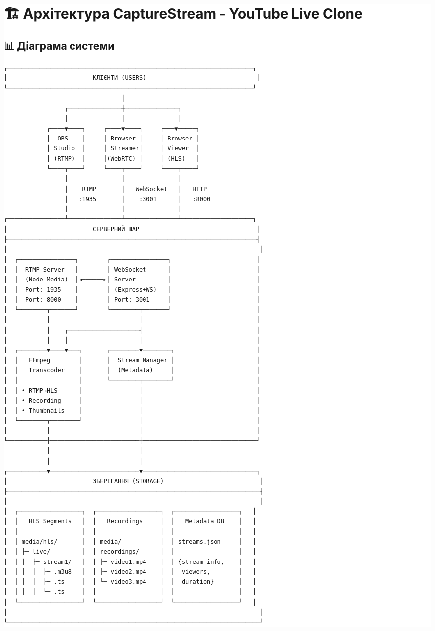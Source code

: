 # 🏗️ Архітектура CaptureStream - YouTube Live Clone

## 📊 Діаграма системи

```
┌─────────────────────────────────────────────────────────────────────┐
│                        КЛІЄНТИ (USERS)                               │
└─────────────────────────────────────────────────────────────────────┘
                                 │
                 ┌───────────────┼───────────────┐
                 │               │               │
            ┌────▼────┐     ┌────▼────┐     ┌───▼─────┐
            │  OBS    │     │ Browser │     │ Browser │
            │ Studio  │     │ Streamer│     │ Viewer  │
            │ (RTMP)  │     │(WebRTC) │     │ (HLS)   │
            └────┬────┘     └────┬────┘     └────┬────┘
                 │               │               │
                 │    RTMP       │   WebSocket   │   HTTP
                 │   :1935       │    :3001      │   :8000
                 │               │               │
┌────────────────┴───────────────┴───────────────┴────────────────────┐
│                        СЕРВЕРНИЙ ШАР                                 │
├──────────────────────────────────────────────────────────────────────┤
│                                                                       │
│  ┌────────────────┐        ┌────────────────┐                        │
│  │  RTMP Server   │        │ WebSocket      │                        │
│  │  (Node-Media)  │◄──────►│ Server         │                        │
│  │  Port: 1935    │        │ (Express+WS)   │                        │
│  │  Port: 8000    │        │ Port: 3001     │                        │
│  └────────┬───────┘        └────────┬───────┘                        │
│           │                         │                                │
│           │    ┌────────────────────┤                                │
│           │    │                    │                                │
│  ┌────────▼────▼───┐       ┌────────▼────────┐                       │
│  │   FFmpeg        │       │  Stream Manager │                       │
│  │   Transcoder    │       │  (Metadata)     │                       │
│  │                 │       └────────┬────────┘                       │
│  │ • RTMP→HLS      │                │                                │
│  │ • Recording     │                │                                │
│  │ • Thumbnails    │                │                                │
│  └────────┬────────┘                │                                │
│           │                         │                                │
└───────────┼─────────────────────────┼────────────────────────────────┘
            │                         │
            │                         │
┌───────────▼─────────────────────────▼────────────────────────────────┐
│                        ЗБЕРІГАННЯ (STORAGE)                           │
├───────────────────────────────────────────────────────────────────────┤
│                                                                       │
│  ┌──────────────────┐  ┌──────────────────┐  ┌──────────────────┐   │
│  │   HLS Segments   │  │   Recordings     │  │   Metadata DB    │   │
│  │                  │  │                  │  │                  │   │
│  │ media/hls/       │  │ media/           │  │ streams.json     │   │
│  │ ├─ live/         │  │ recordings/      │  │                  │   │
│  │ │  ├─ stream1/   │  │ ├─ video1.mp4    │  │ {stream info,    │   │
│  │ │  │  ├─ .m3u8   │  │ ├─ video2.mp4    │  │  viewers,        │   │
│  │ │  │  ├─ .ts     │  │ └─ video3.mp4    │  │  duration}       │   │
│  │ │  │  └─ .ts     │  │                  │  │                  │   │
│  └──────────────────┘  └──────────────────┘  └──────────────────┘   │
│                                                                       │
└───────────────────────────────────────────────────────────────────────┘
```
